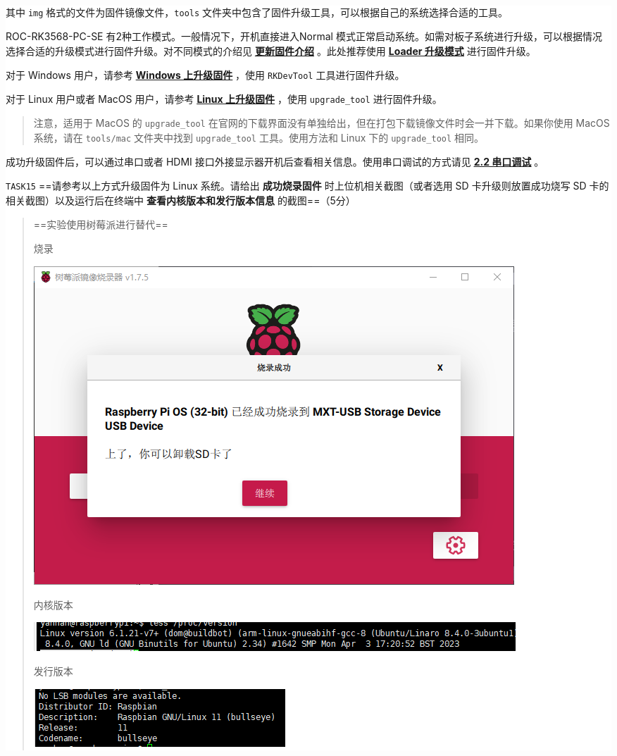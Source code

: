 其中 `img` 格式的文件为固件镜像文件，`tools` 文件夹中包含了固件升级工具，可以根据自己的系统选择合适的工具。

ROC-RK3568-PC-SE 有2种工作模式。一般情况下，开机直接进入Normal 模式正常启动系统。如需对板子系统进行升级，可以根据情况选择合适的升级模式进行固件升级。对不同模式的介绍见 **<u>[更新固件介绍](https://wiki.t-firefly.com/zh_CN/ROC-RK3568-PC-SE/01-bootmode.html)</u>** 。此处推荐使用 **<u>[Loader 升级模式](https://wiki.t-firefly.com/zh_CN/ROC-RK3568-PC-SE/loader_mode.html)</u>** 进行固件升级。

对于 Windows 用户，请参考 **<u>[Windows 上升级固件](https://wiki.t-firefly.com/zh_CN/ROC-RK3568-PC-SE/Windows_upgrade_firmware.html)</u>** ，使用 `RKDevTool` 工具进行固件升级。

对于 Linux 用户或者 MacOS 用户，请参考 **<u>[Linux 上升级固件](https://wiki.t-firefly.com/zh_CN/ROC-RK3568-PC-SE/Linux_upgrade_firmware.html)</u>** ，使用 `upgrade_tool` 进行固件升级。

> 注意，适用于 MacOS 的 `upgrade_tool` 在官网的下载界面没有单独给出，但在打包下载镜像文件时会一并下载。如果你使用 MacOS 系统，请在 `tools/mac` 文件夹中找到 `upgrade_tool` 工具。使用方法和 Linux 下的 `upgrade_tool` 相同。

成功升级固件后，可以通过串口或者 HDMI 接口外接显示器开机后查看相关信息。使用串口调试的方式请见 **<u>[2.2 串口调试](#22-串口调试)</u>** 。

`TASK15` ==请参考以上方式升级固件为 Linux 系统。请给出 **成功烧录固件** 时上位机相关截图（或者选用 SD 卡升级则放置成功烧写 SD 卡的相关截图）以及运行后在终端中 **查看内核版本和发行版本信息** 的截图==（5分）

> ==实验使用树莓派进行替代==
>
> 烧录
>
> ![image-20230604105133676](assets/3200105515_颜晗_lab6/image-20230604105133676.png)
>
> 内核版本
>
> ![image-20230604103708772](assets/3200105515_颜晗_lab6/image-20230604103708772.png)
>
> 发行版本
>
> ![image-20230604103741272](assets/3200105515_颜晗_lab6/image-20230604103741272.png)
>
> 
